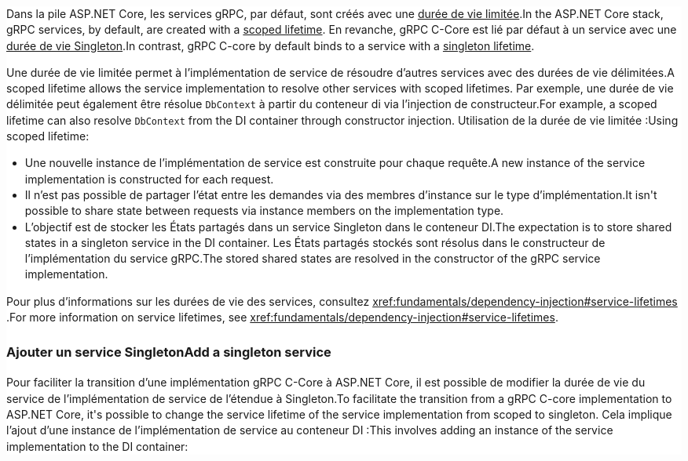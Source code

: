 <span data-ttu-id="d0042-108">Dans la pile ASP.NET Core, les services gRPC, par défaut, sont créés avec une [durée de vie limitée](xref:fundamentals/dependency-injection#service-lifetimes).</span><span class="sxs-lookup"><span data-stu-id="d0042-108">In the ASP.NET Core stack, gRPC services, by default, are created with a [scoped lifetime](xref:fundamentals/dependency-injection#service-lifetimes).</span></span> <span data-ttu-id="d0042-109">En revanche, gRPC C-Core est lié par défaut à un service avec une [durée de vie Singleton](xref:fundamentals/dependency-injection#service-lifetimes).</span><span class="sxs-lookup"><span data-stu-id="d0042-109">In contrast, gRPC C-core by default binds to a service with a [singleton lifetime](xref:fundamentals/dependency-injection#service-lifetimes).</span></span>

<span data-ttu-id="d0042-110">Une durée de vie limitée permet à l’implémentation de service de résoudre d’autres services avec des durées de vie délimitées.</span><span class="sxs-lookup"><span data-stu-id="d0042-110">A scoped lifetime allows the service implementation to resolve other services with scoped lifetimes.</span></span> <span data-ttu-id="d0042-111">Par exemple, une durée de vie délimitée peut également être résolue `DbContext` à partir du conteneur di via l’injection de constructeur.</span><span class="sxs-lookup"><span data-stu-id="d0042-111">For example, a scoped lifetime can also resolve `DbContext` from the DI container through constructor injection.</span></span> <span data-ttu-id="d0042-112">Utilisation de la durée de vie limitée :</span><span class="sxs-lookup"><span data-stu-id="d0042-112">Using scoped lifetime:</span></span>

* <span data-ttu-id="d0042-113">Une nouvelle instance de l’implémentation de service est construite pour chaque requête.</span><span class="sxs-lookup"><span data-stu-id="d0042-113">A new instance of the service implementation is constructed for each request.</span></span>
* <span data-ttu-id="d0042-114">Il n’est pas possible de partager l’état entre les demandes via des membres d’instance sur le type d’implémentation.</span><span class="sxs-lookup"><span data-stu-id="d0042-114">It isn't possible to share state between requests via instance members on the implementation type.</span></span>
* <span data-ttu-id="d0042-115">L’objectif est de stocker les États partagés dans un service Singleton dans le conteneur DI.</span><span class="sxs-lookup"><span data-stu-id="d0042-115">The expectation is to store shared states in a singleton service in the DI container.</span></span> <span data-ttu-id="d0042-116">Les États partagés stockés sont résolus dans le constructeur de l’implémentation du service gRPC.</span><span class="sxs-lookup"><span data-stu-id="d0042-116">The stored shared states are resolved in the constructor of the gRPC service implementation.</span></span>

<span data-ttu-id="d0042-117">Pour plus d’informations sur les durées de vie des services, consultez <xref:fundamentals/dependency-injection#service-lifetimes> .</span><span class="sxs-lookup"><span data-stu-id="d0042-117">For more information on service lifetimes, see <xref:fundamentals/dependency-injection#service-lifetimes>.</span></span>

### <a name="add-a-singleton-service"></a><span data-ttu-id="d0042-118">Ajouter un service Singleton</span><span class="sxs-lookup"><span data-stu-id="d0042-118">Add a singleton service</span></span>

<span data-ttu-id="d0042-119">Pour faciliter la transition d’une implémentation gRPC C-Core à ASP.NET Core, il est possible de modifier la durée de vie du service de l’implémentation de service de l’étendue à Singleton.</span><span class="sxs-lookup"><span data-stu-id="d0042-119">To facilitate the transition from a gRPC C-core implementation to ASP.NET Core, it's possible to change the service lifetime of the service implementation from scoped to singleton.</span></span> <span data-ttu-id="d0042-120">Cela implique l’ajout d’une instance de l’implémentation de service au conteneur DI :</span><span class="sxs-lookup"><span data-stu-id="d0042-120">This involves adding an instance of the service implementation to the DI container:</span></span>

